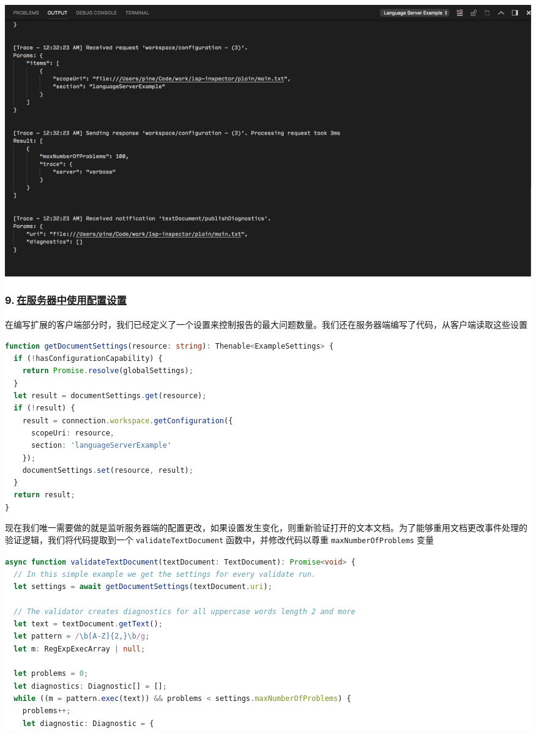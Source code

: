![LSP Log](LV06-语言服务器扩展指南/img/lsp-log.png)

### 9. [在服务器中使用配置设置](https://vscode.js.cn/api/language-extensions/language-server-extension-guide#using-configuration-settings-in-the-server)

在编写扩展的客户端部分时，我们已经定义了一个设置来控制报告的最大问题数量。我们还在服务器端编写了代码，从客户端读取这些设置

```typescript
function getDocumentSettings(resource: string): Thenable<ExampleSettings> {
  if (!hasConfigurationCapability) {
    return Promise.resolve(globalSettings);
  }
  let result = documentSettings.get(resource);
  if (!result) {
    result = connection.workspace.getConfiguration({
      scopeUri: resource,
      section: 'languageServerExample'
    });
    documentSettings.set(resource, result);
  }
  return result;
}
```

现在我们唯一需要做的就是监听服务器端的配置更改，如果设置发生变化，则重新验证打开的文本文档。为了能够重用文档更改事件处理的验证逻辑，我们将代码提取到一个 `validateTextDocument` 函数中，并修改代码以尊重 `maxNumberOfProblems` 变量

```typescript
async function validateTextDocument(textDocument: TextDocument): Promise<void> {
  // In this simple example we get the settings for every validate run.
  let settings = await getDocumentSettings(textDocument.uri);

  // The validator creates diagnostics for all uppercase words length 2 and more
  let text = textDocument.getText();
  let pattern = /\b[A-Z]{2,}\b/g;
  let m: RegExpExecArray | null;

  let problems = 0;
  let diagnostics: Diagnostic[] = [];
  while ((m = pattern.exec(text)) && problems < settings.maxNumberOfProblems) {
    problems++;
    let diagnostic: Diagnostic = {
```
